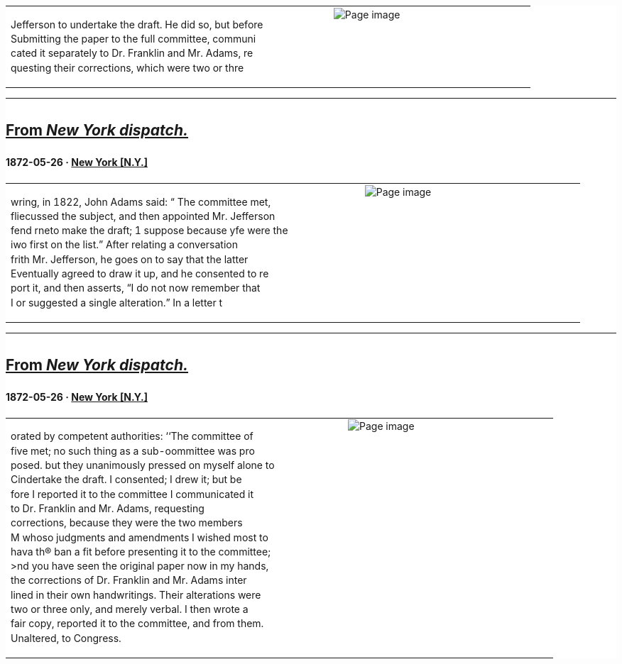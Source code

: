 <table style="width: 100%;"><tr><td style="width: 50%">

  
Jefferson to undertake the draft. He did so, but before  
Submitting the paper to the full committee, communi­  
cated it separately to Dr. Franklin and Mr. Adams, re­  
questing their corrections, which were two or thre
</td><td style="width: 50%; max-height: 75%; margin: auto; display: block;">
<img alt="Page image" src="https://tile.loc.gov/image-services/iiif/service:ndnp:dlc:batch_dlc_dunbar_ver01:data:sn85026214:print0021111020A:1872052601:0004/pct:6.406075288855758,26.118633139909736,12.257733879985091,1.4184397163120568/!600,600/0/default.jpg"/>
</td>
</tr></table>

---

## [From _New York dispatch._](https://www.loc.gov/resource/sn85026214/1872-05-26/ed-1/?sp=4)

#### 1872-05-26 &middot; [New York [N.Y.]](http://dbpedia.org/resource/New_York_City)

<table style="width: 100%;"><tr><td style="width: 50%">

  
wring, in 1822, John Adams said: “ The committee met,  
fliecussed the subject, and then appointed Mr. Jefferson  
fend rneto make the draft; 1 suppose because yfe were the  
iwo first on the list.” After relating a conversation  
frith Mr. Jefferson, he goes on to say that the latter  
Eventually agreed to draw it up, and he consented to re­  
port it, and then asserts, “I do not now remember that  
I or suggested a single alteration.” In a letter t
</td><td style="width: 50%; max-height: 75%; margin: auto; display: block;">
<img alt="Page image" src="https://tile.loc.gov/image-services/iiif/service:ndnp:dlc:batch_dlc_dunbar_ver01:data:sn85026214:print0021111020A:1872052601:0004/pct:6.359485650391353,27.9464861379755,12.285687663063735,3.0303030303030303/!600,600/0/default.jpg"/>
</td>
</tr></table>

---

## [From _New York dispatch._](https://www.loc.gov/resource/sn85026214/1872-05-26/ed-1/?sp=4)

#### 1872-05-26 &middot; [New York [N.Y.]](http://dbpedia.org/resource/New_York_City)

<table style="width: 100%;"><tr><td style="width: 50%">

  
orated by competent authorities: ‘‘The committee of  
five met; no such thing as a sub-oommittee was pro­  
posed. but they unanimously pressed on myself alone to  
Cindertake the draft. I consented; I drew it; but be­  
fore I reported it to the committee I communicated it  
to Dr. Franklin and Mr. Adams, requesting  
corrections, because they were the two members  
M whoso judgments and amendments I wished most to  
hava th® ban a fit before presenting it to the committee;  
&gt;nd you have seen the original paper now in my hands,  
the corrections of Dr. Franklin and Mr. Adams inter­  
lined in their own handwritings. Their alterations were  
two or three only, and merely verbal. I then wrote a  
fair copy, reported it to the committee, and from them.  
Unaltered, to Congress.
</td><td style="width: 50%; max-height: 75%; margin: auto; display: block;">
<img alt="Page image" src="https://tile.loc.gov/image-services/iiif/service:ndnp:dlc:batch_dlc_dunbar_ver01:data:sn85026214:print0021111020A:1872052601:0004/pct:6.359485650391353,32.57898130238556,12.350913156913903,5.525467440361058/!600,600/0/default.jpg"/>
</td>